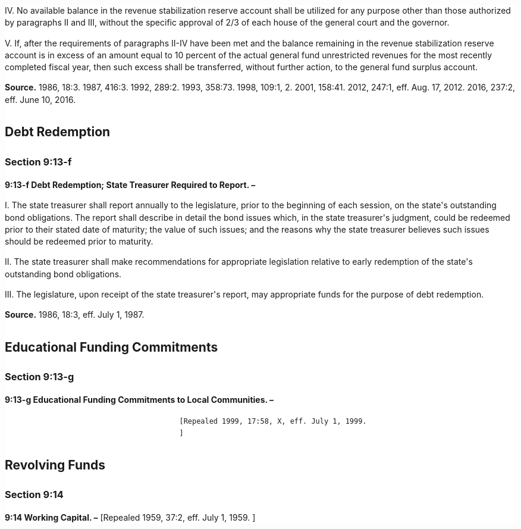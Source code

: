  IV. No available balance in the revenue stabilization reserve
account shall be utilized for any purpose other than those authorized by
paragraphs II and III, without the specific approval of 2/3 of each
house of the general court and the governor.
                                             
 V. If, after the requirements of paragraphs II-IV have been met and
the balance remaining in the revenue stabilization reserve account is in
excess of an amount equal to 10 percent of the actual general fund
unrestricted revenues for the most recently completed fiscal year, then
such excess shall be transferred, without further action, to the general
fund surplus account.

**Source.** 1986, 18:3. 1987, 416:3. 1992, 289:2. 1993, 358:73. 1998,
109:1, 2. 2001, 158:41. 2012, 247:1, eff. Aug. 17, 2012. 2016, 237:2,
eff. June 10, 2016.

Debt Redemption
---------------

### Section 9:13-f

 **9:13-f Debt Redemption; State Treasurer Required to Report. –**
                                             
 I. The state treasurer shall report annually to the legislature,
prior to the beginning of each session, on the state's outstanding bond
obligations. The report shall describe in detail the bond issues which,
in the state treasurer's judgment, could be redeemed prior to their
stated date of maturity; the value of such issues; and the reasons why
the state treasurer believes such issues should be redeemed prior to
maturity.
                                             
 II. The state treasurer shall make recommendations for appropriate
legislation relative to early redemption of the state's outstanding bond
obligations.
                                             
 III. The legislature, upon receipt of the state treasurer's report,
may appropriate funds for the purpose of debt redemption.

**Source.** 1986, 18:3, eff. July 1, 1987.

Educational Funding Commitments
-------------------------------

### Section 9:13-g

 **9:13-g Educational Funding Commitments to Local Communities. –**

                                             [Repealed 1999, 17:58, X, eff. July 1, 1999.
                                             ]

Revolving Funds
---------------

### Section 9:14

 **9:14 Working Capital. –** 
                                             [Repealed 1959, 37:2, eff. July 1,
1959.
                                             ]
